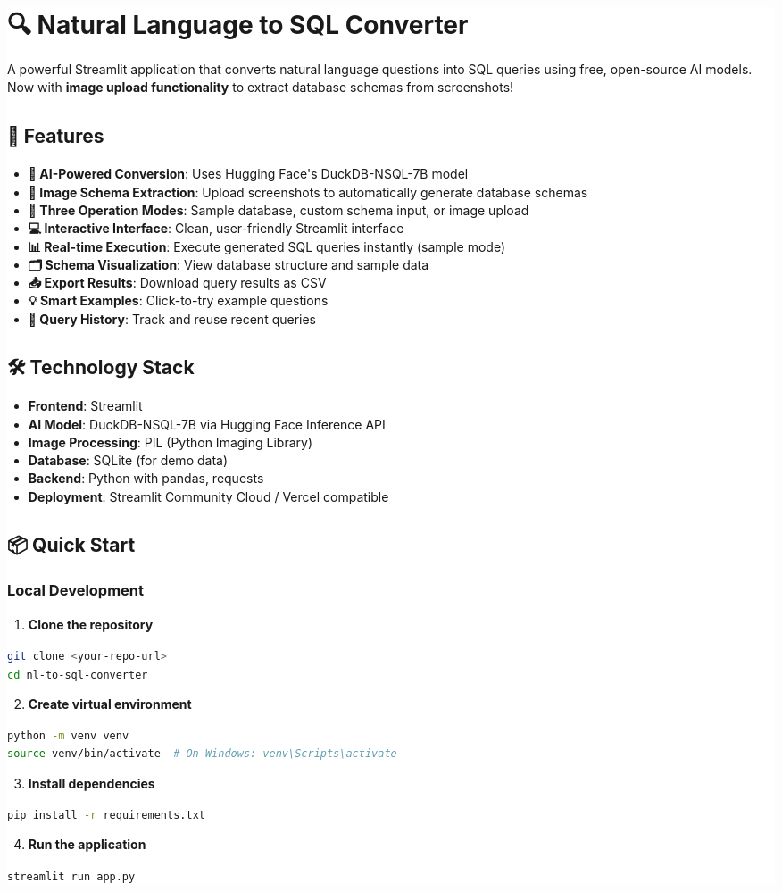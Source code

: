 # 🔍 Natural Language to SQL Converter

A powerful Streamlit application that converts natural language questions into SQL queries using free, open-source AI models. Now with **image upload functionality** to extract database schemas from screenshots!

## 🚀 Features

- **🤖 AI-Powered Conversion**: Uses Hugging Face's DuckDB-NSQL-7B model
- **📸 Image Schema Extraction**: Upload screenshots to automatically generate database schemas
- **🎯 Three Operation Modes**: Sample database, custom schema input, or image upload
- **💻 Interactive Interface**: Clean, user-friendly Streamlit interface
- **📊 Real-time Execution**: Execute generated SQL queries instantly (sample mode)
- **🗂️ Schema Visualization**: View database structure and sample data
- **📥 Export Results**: Download query results as CSV
- **💡 Smart Examples**: Click-to-try example questions
- **📝 Query History**: Track and reuse recent queries

## 🛠️ Technology Stack

- **Frontend**: Streamlit
- **AI Model**: DuckDB-NSQL-7B via Hugging Face Inference API
- **Image Processing**: PIL (Python Imaging Library)
- **Database**: SQLite (for demo data)
- **Backend**: Python with pandas, requests
- **Deployment**: Streamlit Community Cloud / Vercel compatible

## 📦 Quick Start

### Local Development

1. **Clone the repository**
```bash
git clone <your-repo-url>
cd nl-to-sql-converter
```

2. **Create virtual environment**
```bash
python -m venv venv
source venv/bin/activate  # On Windows: venv\Scripts\activate
```

3. **Install dependencies**
```bash
pip install -r requirements.txt
```

4. **Run the application**
```bash
streamlit run app.py
```
